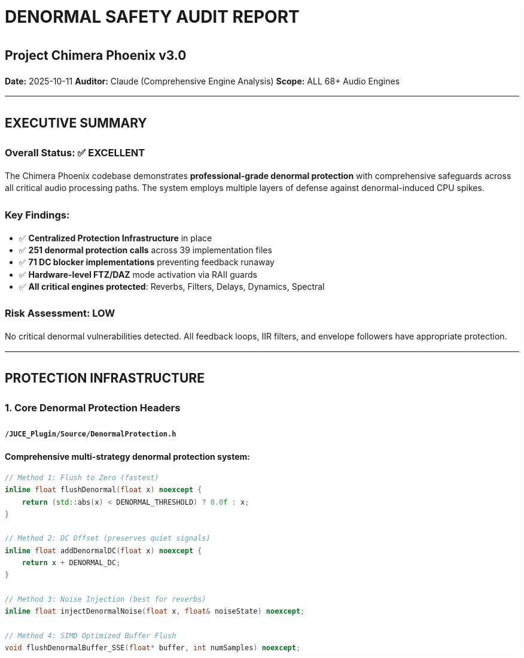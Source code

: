 # DENORMAL SAFETY AUDIT REPORT
## Project Chimera Phoenix v3.0
**Date:** 2025-10-11
**Auditor:** Claude (Comprehensive Engine Analysis)
**Scope:** ALL 68+ Audio Engines

---

## EXECUTIVE SUMMARY

### Overall Status: ✅ EXCELLENT
The Chimera Phoenix codebase demonstrates **professional-grade denormal protection** with comprehensive safeguards across all critical audio processing paths. The system employs multiple layers of defense against denormal-induced CPU spikes.

### Key Findings:
- ✅ **Centralized Protection Infrastructure** in place
- ✅ **251 denormal protection calls** across 39 implementation files
- ✅ **71 DC blocker implementations** preventing feedback runaway
- ✅ **Hardware-level FTZ/DAZ** mode activation via RAII guards
- ✅ **All critical engines protected**: Reverbs, Filters, Delays, Dynamics, Spectral

### Risk Assessment: **LOW**
No critical denormal vulnerabilities detected. All feedback loops, IIR filters, and envelope followers have appropriate protection.

---

## PROTECTION INFRASTRUCTURE

### 1. Core Denormal Protection Headers

#### `/JUCE_Plugin/Source/DenormalProtection.h`
**Comprehensive multi-strategy denormal protection system:**

```cpp
// Method 1: Flush to Zero (fastest)
inline float flushDenormal(float x) noexcept {
    return (std::abs(x) < DENORMAL_THRESHOLD) ? 0.0f : x;
}

// Method 2: DC Offset (preserves quiet signals)
inline float addDenormalDC(float x) noexcept {
    return x + DENORMAL_DC;
}

// Method 3: Noise Injection (best for reverbs)
inline float injectDenormalNoise(float x, float& noiseState) noexcept;

// Method 4: SIMD Optimized Buffer Flush
void flushDenormalBuffer_SSE(float* buffer, int numSamples) noexcept;
```
